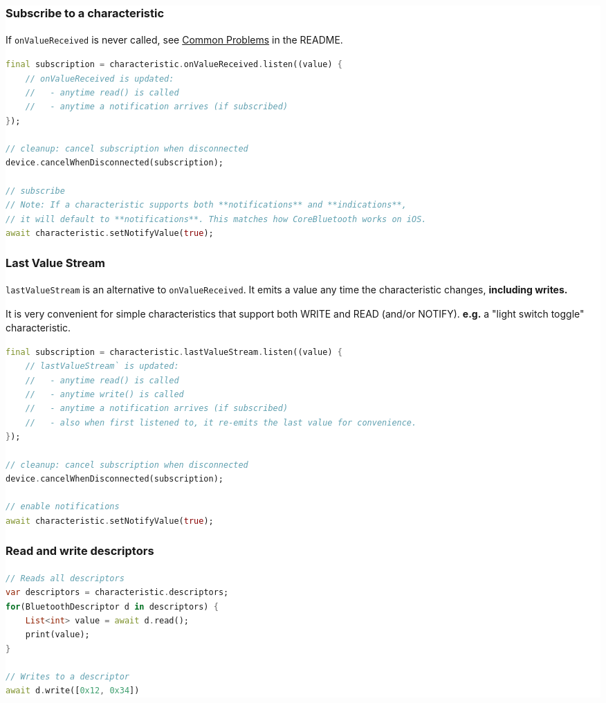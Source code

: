 ### Subscribe to a characteristic

If `onValueReceived` is never called, see [Common Problems](#common-problems) in the README.

```dart
final subscription = characteristic.onValueReceived.listen((value) {
    // onValueReceived is updated:
    //   - anytime read() is called
    //   - anytime a notification arrives (if subscribed)
});

// cleanup: cancel subscription when disconnected
device.cancelWhenDisconnected(subscription);

// subscribe
// Note: If a characteristic supports both **notifications** and **indications**,
// it will default to **notifications**. This matches how CoreBluetooth works on iOS.
await characteristic.setNotifyValue(true);
```

### Last Value Stream

`lastValueStream` is an alternative to `onValueReceived`. It emits a value any time the characteristic changes, **including writes.**

It is very convenient for simple characteristics that support both WRITE and READ (and/or NOTIFY). **e.g.** a "light switch toggle" characteristic. 

```dart
final subscription = characteristic.lastValueStream.listen((value) {
    // lastValueStream` is updated:
    //   - anytime read() is called
    //   - anytime write() is called
    //   - anytime a notification arrives (if subscribed)
    //   - also when first listened to, it re-emits the last value for convenience.
});

// cleanup: cancel subscription when disconnected
device.cancelWhenDisconnected(subscription);

// enable notifications
await characteristic.setNotifyValue(true);
```

### Read and write descriptors

```dart
// Reads all descriptors
var descriptors = characteristic.descriptors;
for(BluetoothDescriptor d in descriptors) {
    List<int> value = await d.read();
    print(value);
}

// Writes to a descriptor
await d.write([0x12, 0x34])
```
